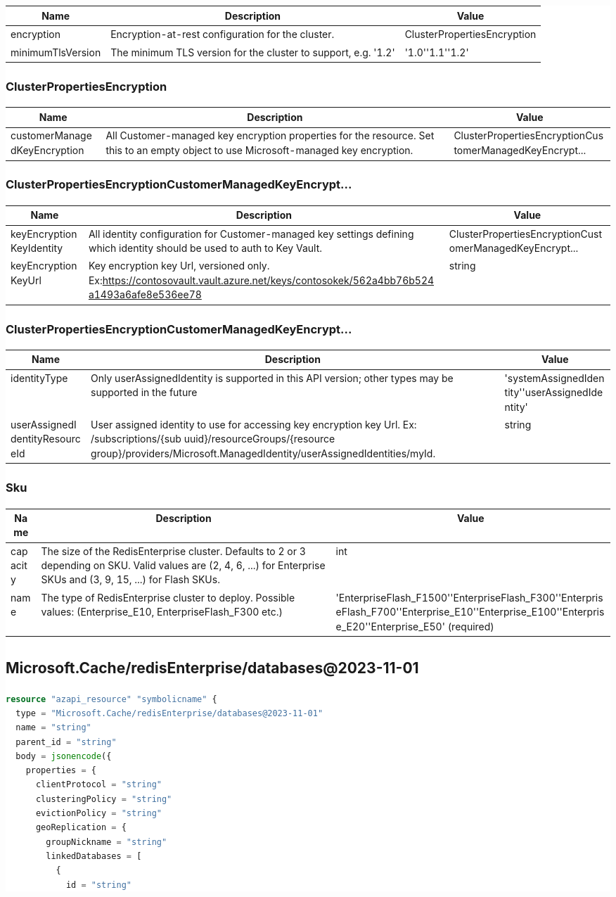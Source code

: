 | Name | Description | Value |
|-|-|-|
| encryption | Encryption-at-rest configuration for the cluster. | ClusterPropertiesEncryption |
| minimumTlsVersion | The minimum TLS version for the cluster to support, e.g. '1.2' | '1.0''1.1''1.2' |


### ClusterPropertiesEncryption

| Name | Description | Value |
|-|-|-|
| customerManagedKeyEncryption | All Customer-managed key encryption properties for the resource. Set this to an empty object to use Microsoft-managed key encryption. | ClusterPropertiesEncryptionCustomerManagedKeyEncrypt... |


### ClusterPropertiesEncryptionCustomerManagedKeyEncrypt...

| Name | Description | Value |
|-|-|-|
| keyEncryptionKeyIdentity | All identity configuration for Customer-managed key settings defining which identity should be used to auth to Key Vault. | ClusterPropertiesEncryptionCustomerManagedKeyEncrypt... |
| keyEncryptionKeyUrl | Key encryption key Url, versioned only. Ex:https://contosovault.vault.azure.net/keys/contosokek/562a4bb76b524a1493a6afe8e536ee78 | string |


### ClusterPropertiesEncryptionCustomerManagedKeyEncrypt...

| Name | Description | Value |
|-|-|-|
| identityType | Only userAssignedIdentity is supported in this API version; other types may be supported in the future | 'systemAssignedIdentity''userAssignedIdentity' |
| userAssignedIdentityResourceId | User assigned identity to use for accessing key encryption key Url. Ex: /subscriptions/{sub uuid}/resourceGroups/{resource group}/providers/Microsoft.ManagedIdentity/userAssignedIdentities/myId. | string |


### Sku

| Name | Description | Value |
|-|-|-|
| capacity | The size of the RedisEnterprise cluster. Defaults to 2 or 3 depending on SKU. Valid values are (2, 4, 6, ...) for Enterprise SKUs and (3, 9, 15, ...) for Flash SKUs. | int |
| name | The type of RedisEnterprise cluster to deploy. Possible values: (Enterprise_E10, EnterpriseFlash_F300 etc.) | 'EnterpriseFlash_F1500''EnterpriseFlash_F300''EnterpriseFlash_F700''Enterprise_E10''Enterprise_E100''Enterprise_E20''Enterprise_E50' (required) |
## Microsoft.Cache/redisEnterprise/databases@2023-11-01

```terraform
resource "azapi_resource" "symbolicname" {
  type = "Microsoft.Cache/redisEnterprise/databases@2023-11-01"
  name = "string"
  parent_id = "string"
  body = jsonencode({
    properties = {
      clientProtocol = "string"
      clusteringPolicy = "string"
      evictionPolicy = "string"
      geoReplication = {
        groupNickname = "string"
        linkedDatabases = [
          {
            id = "string"
```